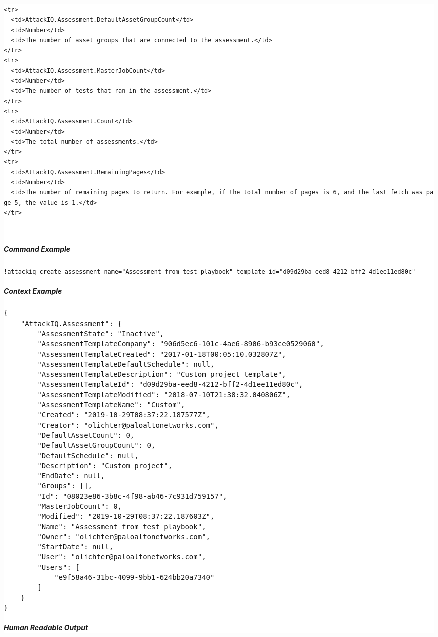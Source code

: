     <tr>
      <td>AttackIQ.Assessment.DefaultAssetGroupCount</td>
      <td>Number</td>
      <td>The number of asset groups that are connected to the assessment.</td>
    </tr>
    <tr>
      <td>AttackIQ.Assessment.MasterJobCount</td>
      <td>Number</td>
      <td>The number of tests that ran in the assessment.</td>
    </tr>
    <tr>
      <td>AttackIQ.Assessment.Count</td>
      <td>Number</td>
      <td>The total number of assessments.</td>
    </tr>
    <tr>
      <td>AttackIQ.Assessment.RemainingPages</td>
      <td>Number</td>
      <td>The number of remaining pages to return. For example, if the total number of pages is 6, and the last fetch was page 5, the value is 1.</td>
    </tr>
  </tbody>
</table>

<p>&nbsp;</p>
<h5>Command Example</h5>
<p>
  <code>!attackiq-create-assessment name="Assessment from test playbook" template_id="d09d29ba-eed8-4212-bff2-4d1ee11ed80c"</code>
</p>
<h5>Context Example</h5>
<pre>
{
    "AttackIQ.Assessment": {
        "AssessmentState": "Inactive",
        "AssessmentTemplateCompany": "906d5ec6-101c-4ae6-8906-b93ce0529060",
        "AssessmentTemplateCreated": "2017-01-18T00:05:10.032807Z",
        "AssessmentTemplateDefaultSchedule": null,
        "AssessmentTemplateDescription": "Custom project template",
        "AssessmentTemplateId": "d09d29ba-eed8-4212-bff2-4d1ee11ed80c",
        "AssessmentTemplateModified": "2018-07-10T21:38:32.040806Z",
        "AssessmentTemplateName": "Custom",
        "Created": "2019-10-29T08:37:22.187577Z",
        "Creator": "olichter@paloaltonetworks.com",
        "DefaultAssetCount": 0,
        "DefaultAssetGroupCount": 0,
        "DefaultSchedule": null,
        "Description": "Custom project",
        "EndDate": null,
        "Groups": [],
        "Id": "08023e86-3b8c-4f98-ab46-7c931d759157",
        "MasterJobCount": 0,
        "Modified": "2019-10-29T08:37:22.187603Z",
        "Name": "Assessment from test playbook",
        "Owner": "olichter@paloaltonetworks.com",
        "StartDate": null,
        "User": "olichter@paloaltonetworks.com",
        "Users": [
            "e9f58a46-31bc-4099-9bb1-624bb20a7340"
        ]
    }
}
</pre>
<h5>Human Readable Output</h5>
